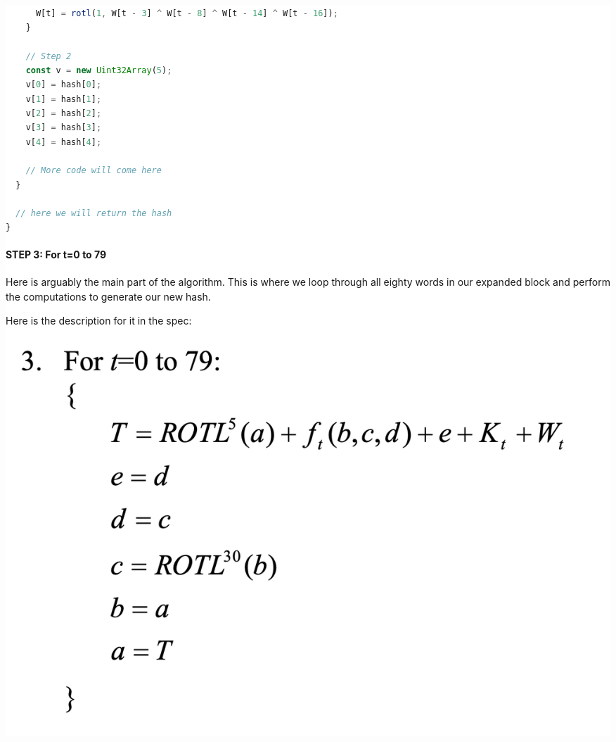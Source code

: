 ```js
      W[t] = rotl(1, W[t - 3] ^ W[t - 8] ^ W[t - 14] ^ W[t - 16]);
    }

    // Step 2
    const v = new Uint32Array(5);
    v[0] = hash[0];
    v[1] = hash[1];
    v[2] = hash[2];
    v[3] = hash[3];
    v[4] = hash[4];

    // More code will come here
  }

  // here we will return the hash
}
```

#### STEP 3: For t=0 to 79

Here is arguably the main part of the algorithm. This is where we loop through all eighty words in our expanded block and perform the computations to generate our new hash.

Here is the description for it in the spec:

<img src="calculation.png">
